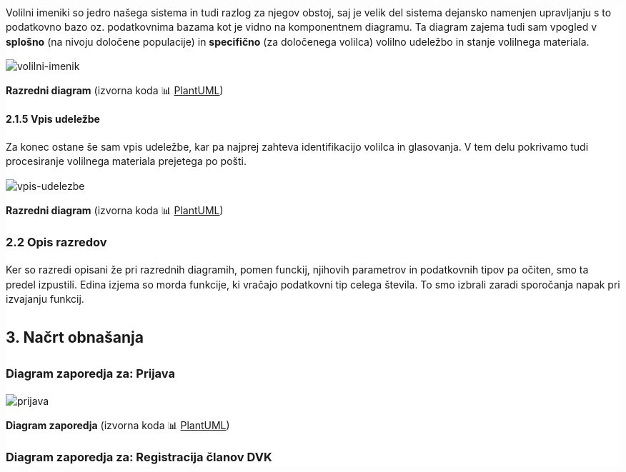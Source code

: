 Volilni imeniki so jedro našega sistema in tudi razlog za njegov obstoj, saj je velik del sistema dejansko namenjen upravljanju s to podatkovno bazo oz. podatkovnima bazama kot je vidno na komponentnem diagramu. Ta diagram zajema tudi sam vpogled v **splošno** (na nivoju določene populacije) in **specifično** (za določenega volilca) volilno udeležbo in stanje volilnega materiala.

![volilni-imenik](https://teaching.lavbic.net/plantuml/png/xLZDRkCs4BxhAGRfmKxN2U95WwP1aW8DsgA7JGi4tKEBGXX9OviMHGeKhTsww2Fa8VeYUqhUgqD9_f4bsOwxQ55iV8Xbpl3ZpCTlXbGc8Y88XGabULaiL8e64mWbPXdyuG6WCVhThPRQG20nZBq_DzskhW8zKn6QtszkYYa1kusD6oldVJPwFGhfmbcqYSXKerz45ryENxVXXLfPesKd78CruRwYuVdml0sEb1MsCpYw69sFmasqy---kVZsbj6yaefVC1NPpn59cWS4LrTGWaA5sbCYGM1FgsYCm9ooUIHYjDfC4J19COOnstMEQag-Y40eoBKKaaBtAvEpfm_28iJQGceOpIW1iPpE7XyO_wGszv8dMpVg0BAmFiHnAX6YQH-q8lKnjowy64CnfKl8h15gN7TBTSJFDTiorjhgRcWxPkNKH5Jig_nbOhXkgqQb4dw2ben0kRvoY9a_Tpl2aoAsMv6G6p_XFwzS5dr-06YIDe0cPG0DpWQm1sFhJlNi1YLgdR41xEHhvTA6ryNN0BQmTRp8yXMBAjA1g0dv-oL1rSBzBihM4c786aWN-DkIwVu6uvlJV_rjHtISrfigg_xsJBU6HSsaMxBT7TqIPq7P3dgs8AmYkNDxsqf-rwu_TwqV0nq5dFAgTFpCeh6h0Xh0cerKjB9iNURUKYwaBcsaGihRQNKoNBRJdpHtIj7Su6PdtTKAkXlZHhSAXPpw2ZEfyqkuAxxTiEOSZE0S_8BfzIQqCZ4nzKQJwepXYbMRDaDJIfhZJBUTPSjuLhrgZvhZlMc6Fu2EuDUANcSIbUxlsI4uSBktSx7xpwxHhftVYhchPBj0Qq9jchih-430hN6sDT83rodtlr_Jn4x0PV6vnioc7n9I8hujxrgIZAkzwkQrABvbZQTIPwggyK2t9fUbMbv2E473pznPE10_SPeihOiHVB-ZiRd3hbOxVBwHzZTEaNAG5Hi8phDfAQWfgpIcJlNUfnJoDItSaTfU1o3bJFGTpPu756WjlVz2-_zwcHuY_uhJLRTz3gihlQTwB2agHOpLhk5RGU-Sv1SlBwNcU_TWAH5Gl40G2n8ciK4hMDv6FpvWeWVm-42GQb1JCU5XgISmOHCb6aP2yXJdx_LSFLpViQChim6h6J8DXkOpQKiyBHM3K6wDIntq_1Goue4bobIxPPpZpEk9o6TTZmsEiXXzGsCnnUkp6ZoLJ2Y4GeHF7m9qhn8npcVJ8kAnr46nLZ5TG3yMC4S-h13o38lPJtznaiUjmNWzBcU_AkJhas7XT7Ool1WuFsv35dC1IWV4FpdgY3S94ZvIe6-GRmOS2xbRBIewvcMNoEp6qFX-7NfNMck1kSJcOsruEzngOj5gXBUbWJ6R3jJcrDAzbbIlcAwyrWXOZApYtY6-gjEywE_JrDz7EMXQMngfwa1VTCyNPNr2olge5uQkhlKYiHU9_PykZwpZtjVykVGw_z5mT7PwEZpYr_2JnMEzrNfTRqdE-tCtyGQEXYqJzv_NIPFNMvl7MpXBjS60Ry1WPv5J7KHcDdQoIPnSX0A9arY33dZxs2lWIYbSkCRAGjQvj-KMNCLJX5PoqP64j_qsSm1Ev_brS4p_4Evl)

**Razredni diagram** (izvorna koda :bar_chart: [PlantUML](../gradivo/plantuml/nacrt/RD/volilni-imenik.puml))

#### 2.1.5 Vpis udeležbe

Za konec ostane še sam vpis udeležbe, kar pa najprej zahteva identifikacijo volilca in glasovanja. V tem delu pokrivamo tudi procesiranje volilnega materiala prejetega po pošti.

![vpis-udelezbe](https://teaching.lavbic.net/plantuml/png/xLRVRzem47xFNs6nbrPhgu66nX12wb0teMaRsbGULbNeuXnm4Ep83bHbsly-EmaXoW-WpRQ7QKznplPtztrtkOjUaWX0mOhDb5m7Gp57HI48Zgpbw7IJ-w0r--4mvahbeHf8Nohselt-NUTcOAoWb7o8ZQuFVEdyT9mvUSWuAUvZ7gdNS-LQUA0U-_qOrTon0GWlGPwsfXmxUN-llSwRPik05_2u5A6IVYMS0Il2lSLckzakWqCHKbWP77QcxIct76DTXbkN57mmQxa1iO0nuGFhzTYE94k0NWQAFEdIDzmAM7sIMq7pzDRPHlha8v-GrsKamlCkI_VmxhxQso2cxgEoFXCXKfUqTKr6zwVpRYxOBFLorFL88MsNQtqRADWGHo5rIAT6KeTyT1qtg1RMy1dN7lfec1rW0yQc8-FT_NdqpF0mSGiOUZRDKre2fmLSRqBx6h-CBIm_9QMnlidv4XhMRp4DU5QgUiqW_s8bHBu53LSeQ4d74cypHsdMP0dv2rQKpfNIj_St0UclE2CTehhT9RuAGlEimTmKn46LcK8A9f3H4xjCXuh4B7iea9vPPtRockqCXz2I8taiOSw9oRvWzpk9pGWyMO5XJU1NLSdOG8uYuEgk4st_OSMUeSjlvd-q2AFMHTdUbVaOdbQI_wAaoPVs_yjAAkjcF9fSZuQ71lc-Vhx3Hmi7NrmTGjAQ1OoYKZkrkA9HPVsN_ayqcbTNpGQxlEopngjeUV8qFWuOBwl_B9pJ9tynpaJ8MXXLyyPndZdBY-php5kdrh0keLlIrOfryNI8qcvPfxAStFmfobedZggi_m80)

**Razredni diagram** (izvorna koda :bar_chart: [PlantUML](../gradivo/plantuml/nacrt/RD/vpis-udelezbe.puml))

### 2.2 Opis razredov

Ker so razredi opisani že pri razrednih diagramih, pomen funckij, njihovih parametrov in podatkovnih tipov pa očiten, smo ta predel izpustili. Edina izjema so morda funkcije, ki vračajo podatkovni tip celega števila. To smo izbrali zaradi sporočanja napak pri izvajanju funkcij.

## 3. Načrt obnašanja

### Diagram zaporedja za: Prijava

![prijava](https://teaching.lavbic.net/plantuml/svg/xLXBRjim4Dth58IwIP44MHKeZ210OhHDWQ8DsYIBRW9Q6ZkC9D8bAJdr7NA8N2Ih-5uTIh95sPByjxCeO1ksD9ptE6yu3zOzyu5qXT0TyUWuAc2yJoMDI8TwGK-AcFkU28KaMbAky1PmRKNvqALngA_XKP-7hCSZl4qy_01fHL5F2taXf0-odIRhX9Xz9c22c0KDxfa6EqXACR3M4sBTLF0d1kx1DzR5DmSRxTs7pnSVFxKheg-erCnZVShryWigwJhfLeZx7VgIFT0aV01EuhwGjCDPu9BJqpJWxCpf5wd8LHfBRnaCCA9ZabBvjpge3NYfomAgVsaf7ZZx3LhmXPRUVFtI77UUQDGEStiOtnOS0S8G92xmiXympVmdz9ZIac5tt8ntYU4cYpRP7HfgukRuH95xAlq1TX4PlHZQ8d8TXzINw_YiL9iMEJaXGOWGd99U77M8cwsZBc6Sz2N4AWA9GYGcGfcc9KDAiY21I5Xzbb0DTbgyZ2yRfu1jg7Q9J2H6BrmedKD1rLOhuElJEmMb1Wv8j4wpLaw57amHQPcwCDvxR_EfoM9Or04WTgNw1XWILE4onxqM0V03vjzDXAKjb4iVaKMOLM4OMcbZtQW-Z9xvME6Q3glVm-dnSTqcKDn4SeQKg8vLraKqOI4sw1G4vlTXBjy5ZY-IgLTpLJuDojPFAMIou06OFdD2SP5maPyzXQM0Y1em21KOn0H2Sq1cMBjpHL-lNPUIcjVIt9VOYp9ggCn2usH-qE5XHb3XXiNh4mi54QXydxu-SOYcsSLcC1VJKPZkWF6KB5DVQ2PcRNHP1Y5OgY4TSbhkehLgiRn06OCt9O-NgvDpsu4yt7USJAF2zBt9adGQxyhjjs7gzbRsvUS5XvrPUK6vqiVdC5hMmgVwPPMHNd509_EpIB-lOJwNoXinxHdFBlYM1csTNsz6E0uhIpUte5kswXNqtQeDPCIC3nJCDce1wL-fl6-AC6eCEY4TgG8QeZInknjjccnwyrDW4_QyDLcCCQVYJ9lpzO_hgxTWokE74_CSsF2jSDvykPL_dB3PKmKR1h7Abi31UD-Zvq3SiGZ6TdP4Ug12KVmqB5BpsxhrtcP75ejWCDTbkAmLvzsnQGlEHLpys4qUNQtgjBE8QtfigL-NDDJipv8WjfW4nJGdA9Ln3-wAT4oDh6Tb6_NNLGMSq6CsFRQidLh3OEfAer6MGPUUoEEXPBlYH7pWWQGQl-nDyQQI_bTyJSKpmyNFVm00)

**Diagram zaporedja** (izvorna koda :bar_chart: [PlantUML](../gradivo/plantuml/nacrt/DZ/DZ.puml))

### Diagram zaporedja za: Registracija članov DVK
